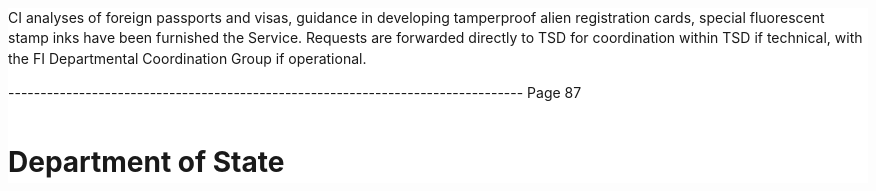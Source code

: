 CI analyses of foreign passports and visas, guidance in developing tamperproof alien registration cards, special fluorescent stamp inks have been furnished the Service. Requests are forwarded directly to TSD for coordination within TSD if technical, with the FI Departmental Coordination Group if operational.


-------------------------------------------------------------------------------- Page 87

# Department of State

